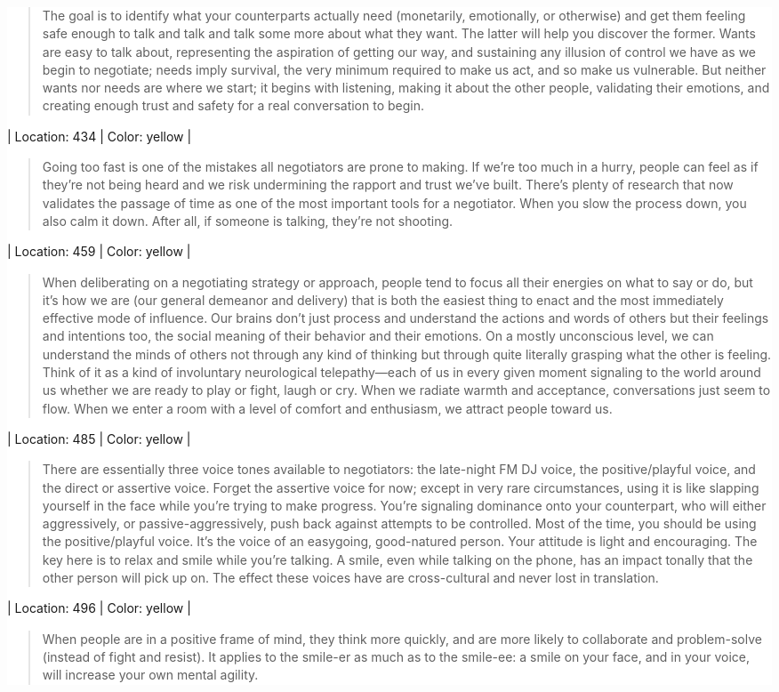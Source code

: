  > The goal is to identify what your counterparts actually need (monetarily, emotionally, or otherwise) and get them feeling safe enough to talk and talk and talk some more about what they want. The latter will help you discover the former. Wants are easy to talk about, representing the aspiration of getting our way, and sustaining any illusion of control we have as we begin to negotiate; needs imply survival, the very minimum required to make us act, and so make us vulnerable. But neither wants nor needs are where we start; it begins with listening, making it about the other people, validating their emotions, and creating enough trust and safety for a real conversation to begin.

| Location: 434 | 
 Color: yellow |
<br>

 > Going too fast is one of the mistakes all negotiators are prone to making. If we’re too much in a hurry, people can feel as if they’re not being heard and we risk undermining the rapport and trust we’ve built. There’s plenty of research that now validates the passage of time as one of the most important tools for a negotiator. When you slow the process down, you also calm it down. After all, if someone is talking, they’re not shooting.

| Location: 459 | 
 Color: yellow |
<br>

 > When deliberating on a negotiating strategy or approach, people tend to focus all their energies on what to say or do, but it’s how we are (our general demeanor and delivery) that is both the easiest thing to enact and the most immediately effective mode of influence. Our brains don’t just process and understand the actions and words of others but their feelings and intentions too, the social meaning of their behavior and their emotions. On a mostly unconscious level, we can understand the minds of others not through any kind of thinking but through quite literally grasping what the other is feeling. Think of it as a kind of involuntary neurological telepathy—each of us in every given moment signaling to the world around us whether we are ready to play or fight, laugh or cry. When we radiate warmth and acceptance, conversations just seem to flow. When we enter a room with a level of comfort and enthusiasm, we attract people toward us.

| Location: 485 | 
 Color: yellow |
<br>

 > There are essentially three voice tones available to negotiators: the late-night FM DJ voice, the positive/playful voice, and the direct or assertive voice. Forget the assertive voice for now; except in very rare circumstances, using it is like slapping yourself in the face while you’re trying to make progress. You’re signaling dominance onto your counterpart, who will either aggressively, or passive-aggressively, push back against attempts to be controlled. Most of the time, you should be using the positive/playful voice. It’s the voice of an easygoing, good-natured person. Your attitude is light and encouraging. The key here is to relax and smile while you’re talking. A smile, even while talking on the phone, has an impact tonally that the other person will pick up on. The effect these voices have are cross-cultural and never lost in translation.

| Location: 496 | 
 Color: yellow |
<br>

 > When people are in a positive frame of mind, they think more quickly, and are more likely to collaborate and problem-solve (instead of fight and resist). It applies to the smile-er as much as to the smile-ee: a smile on your face, and in your voice, will increase your own mental agility.
